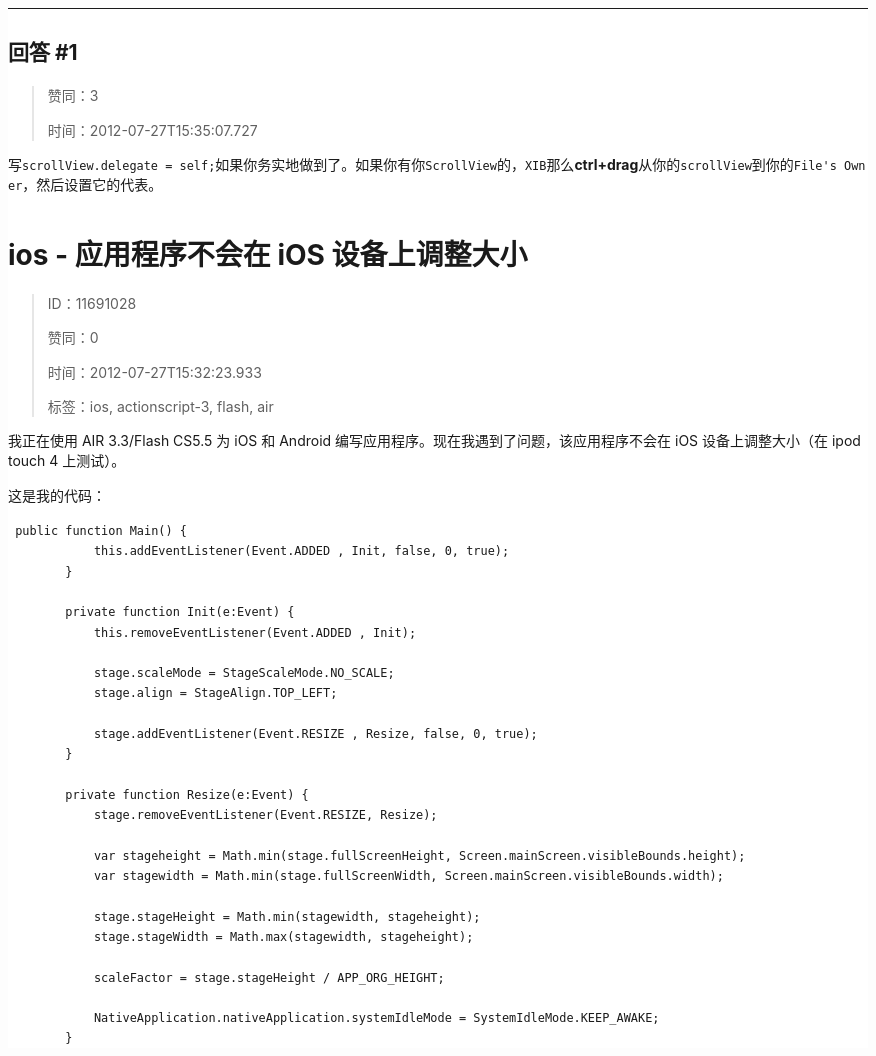 * * *

## 回答 #1

> 赞同：3
> 
> 时间：2012-07-27T15:35:07.727

写`scrollView.delegate = self;`如果你务实地做到了。如果你有你`ScrollView`的，`XIB`那么**ctrl+drag**从你的`scrollView`到你的`File's Owner`，然后设置它的代表。

# ios - 应用程序不会在 iOS 设备上调整大小

> ID：11691028
> 
> 赞同：0
> 
> 时间：2012-07-27T15:32:23.933
> 
> 标签：ios, actionscript-3, flash, air

我正在使用 AIR 3.3/Flash CS5.5 为 iOS 和 Android 编写应用程序。现在我遇到了问题，该应用程序不会在 iOS 设备上调整大小（在 ipod touch 4 上测试）。

这是我的代码：

```
 public function Main() {
            this.addEventListener(Event.ADDED , Init, false, 0, true);
        }

        private function Init(e:Event) {
            this.removeEventListener(Event.ADDED , Init);

            stage.scaleMode = StageScaleMode.NO_SCALE;
            stage.align = StageAlign.TOP_LEFT;

            stage.addEventListener(Event.RESIZE , Resize, false, 0, true);
        }

        private function Resize(e:Event) {
            stage.removeEventListener(Event.RESIZE, Resize);

            var stageheight = Math.min(stage.fullScreenHeight, Screen.mainScreen.visibleBounds.height);
            var stagewidth = Math.min(stage.fullScreenWidth, Screen.mainScreen.visibleBounds.width);

            stage.stageHeight = Math.min(stagewidth, stageheight);
            stage.stageWidth = Math.max(stagewidth, stageheight);

            scaleFactor = stage.stageHeight / APP_ORG_HEIGHT;

            NativeApplication.nativeApplication.systemIdleMode = SystemIdleMode.KEEP_AWAKE;
        } 
```
